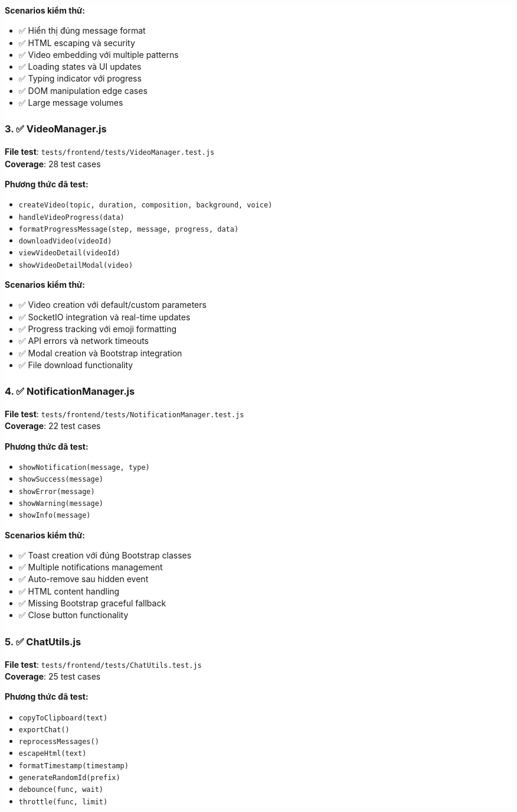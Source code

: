 **Scenarios kiểm thử:**
- ✅ Hiển thị đúng message format
- ✅ HTML escaping và security
- ✅ Video embedding với multiple patterns
- ✅ Loading states và UI updates
- ✅ Typing indicator với progress
- ✅ DOM manipulation edge cases
- ✅ Large message volumes

### 3. ✅ VideoManager.js
**File test**: `tests/frontend/tests/VideoManager.test.js`  
**Coverage**: 28 test cases

**Phương thức đã test:**
- `createVideo(topic, duration, composition, background, voice)`
- `handleVideoProgress(data)`
- `formatProgressMessage(step, message, progress, data)`
- `downloadVideo(videoId)`
- `viewVideoDetail(videoId)`
- `showVideoDetailModal(video)`

**Scenarios kiểm thử:**
- ✅ Video creation với default/custom parameters
- ✅ SocketIO integration và real-time updates
- ✅ Progress tracking với emoji formatting
- ✅ API errors và network timeouts
- ✅ Modal creation và Bootstrap integration
- ✅ File download functionality

### 4. ✅ NotificationManager.js
**File test**: `tests/frontend/tests/NotificationManager.test.js`  
**Coverage**: 22 test cases

**Phương thức đã test:**
- `showNotification(message, type)`
- `showSuccess(message)`
- `showError(message)`
- `showWarning(message)`
- `showInfo(message)`

**Scenarios kiểm thử:**
- ✅ Toast creation với đúng Bootstrap classes
- ✅ Multiple notifications management
- ✅ Auto-remove sau hidden event
- ✅ HTML content handling
- ✅ Missing Bootstrap graceful fallback
- ✅ Close button functionality

### 5. ✅ ChatUtils.js
**File test**: `tests/frontend/tests/ChatUtils.test.js`  
**Coverage**: 25 test cases

**Phương thức đã test:**
- `copyToClipboard(text)`
- `exportChat()`
- `reprocessMessages()`
- `escapeHtml(text)`
- `formatTimestamp(timestamp)`
- `generateRandomId(prefix)`
- `debounce(func, wait)`
- `throttle(func, limit)`
